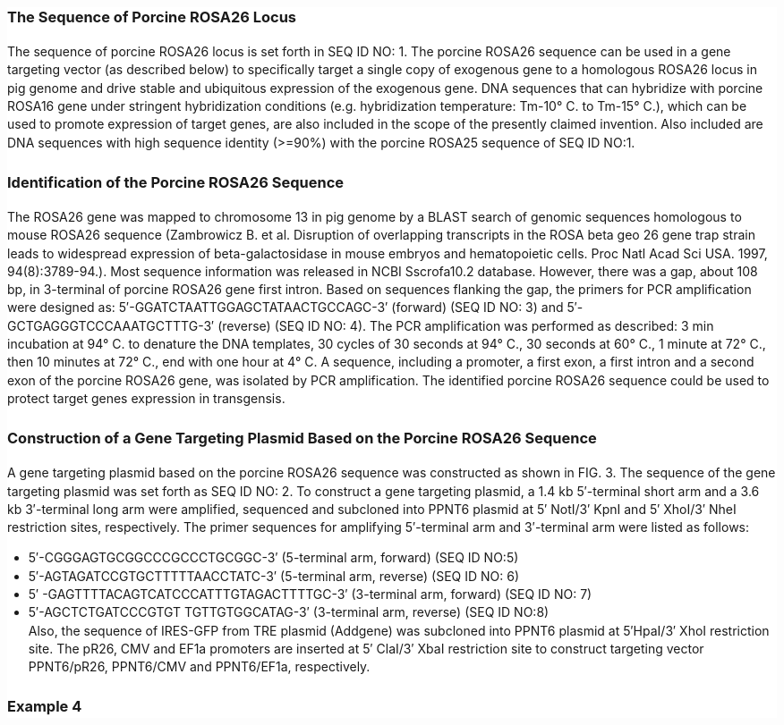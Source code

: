 ### The Sequence of Porcine ROSA26 Locus

The sequence of porcine ROSA26 locus is set forth in SEQ ID NO: 1. The porcine ROSA26 sequence can be used in a gene targeting vector (as described below) to specifically target a single copy of exogenous gene to a homologous ROSA26 locus in pig genome and drive stable and ubiquitous expression of the exogenous gene. DNA sequences that can hybridize with porcine ROSA16 gene under stringent hybridization conditions (e.g. hybridization temperature: Tm-10° C. to Tm-15° C.), which can be used to promote expression of target genes, are also included in the scope of the presently claimed invention. Also included are DNA sequences with high sequence identity (>=90%) with the porcine ROSA25 sequence of SEQ ID NO:1.

### Identification of the Porcine ROSA26 Sequence

The ROSA26 gene was mapped to chromosome 13 in pig genome by a BLAST search of genomic sequences homologous to mouse ROSA26 sequence (Zambrowicz B. et al. Disruption of overlapping transcripts in the ROSA beta geo 26 gene trap strain leads to widespread expression of beta-galactosidase in mouse embryos and hematopoietic cells. Proc Natl Acad Sci USA. 1997, 94(8):3789-94.). Most sequence information was released in NCBI Sscrofa10.2 database. However, there was a gap, about 108 bp, in 3-terminal of porcine ROSA26 gene first intron. Based on sequences flanking the gap, the primers for PCR amplification were designed as: 5′-GGATCTAATTGGAGCTATAACTGCCAGC-3′ (forward) (SEQ ID NO: 3) and 5′-GCTGAGGGTCCCAAATGCTTTG-3′ (reverse) (SEQ ID NO: 4). The PCR amplification was performed as described: 3 min incubation at 94° C. to denature the DNA templates, 30 cycles of 30 seconds at 94° C., 30 seconds at 60° C., 1 minute at 72° C., then 10 minutes at 72° C., end with one hour at 4° C. A sequence, including a promoter, a first exon, a first intron and a second exon of the porcine ROSA26 gene, was isolated by PCR amplification. The identified porcine ROSA26 sequence could be used to protect target genes expression in transgensis.

### Construction of a Gene Targeting Plasmid Based on the Porcine ROSA26 Sequence

A gene targeting plasmid based on the porcine ROSA26 sequence was constructed as shown in FIG. 3. The sequence of the gene targeting plasmid was set forth as SEQ ID NO: 2. To construct a gene targeting plasmid, a 1.4 kb 5′-terminal short arm and a 3.6 kb 3′-terminal long arm were amplified, sequenced and subcloned into PPNT6 plasmid at 5′ NotI/3′ KpnI and 5′ XhoI/3′ NheI restriction sites, respectively. The primer sequences for amplifying 5′-terminal arm and 3′-terminal arm were listed as follows:


- 5′-CGGGAGTGCGGCCCGCCCTGCGGC-3′ (5-terminal arm, forward) (SEQ ID NO:5)
- 5′-AGTAGATCCGTGCTTTTTAACCTATC-3′ (5-terminal arm, reverse) (SEQ ID NO:
  6)
- 5′ -GAGTTTTACAGTCATCCCATTTGTAGACTTTTGC-3′ (3-terminal arm, forward)
  (SEQ ID NO: 7)
- 5′-AGCTCTGATCCCGTGT TGTTGTGGCATAG-3′ (3-terminal arm, reverse) (SEQ ID
  NO:8)  
  Also, the sequence of IRES-GFP from TRE plasmid (Addgene) was
  subcloned into PPNT6 plasmid at 5′HpaI/3′ XhoI restriction site. The
  pR26, CMV and EF1a promoters are inserted at 5′ ClaI/3′ XbaI
  restriction site to construct targeting vector PPNT6/pR26, PPNT6/CMV
  and PPNT6/EF1a, respectively.

### Example 4
